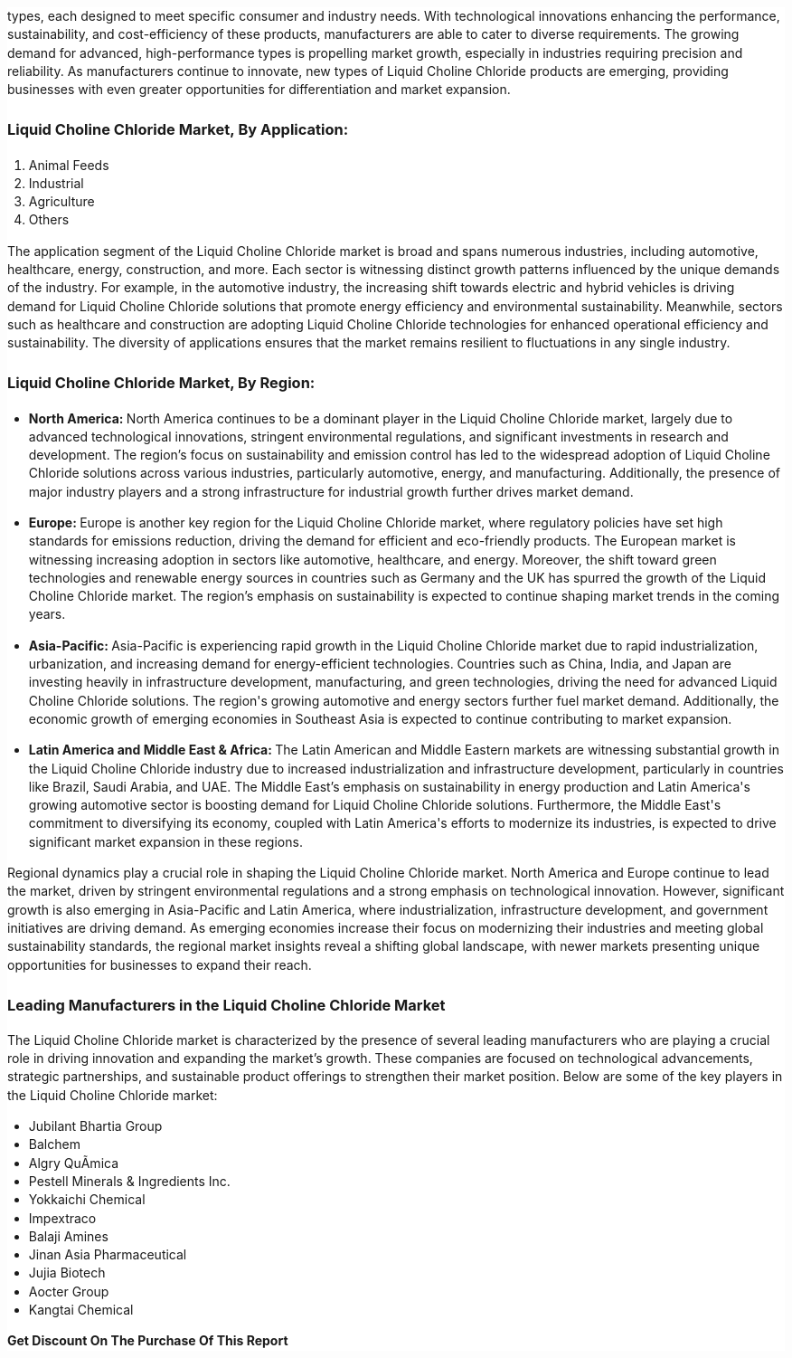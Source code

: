 types, each designed to meet specific consumer and industry needs. With technological innovations enhancing the performance, sustainability, and cost-efficiency of these products, manufacturers are able to cater to diverse requirements. The growing demand for advanced, high-performance types is propelling market growth, especially in industries requiring precision and reliability. As manufacturers continue to innovate, new types of Liquid Choline Chloride products are emerging, providing businesses with even greater opportunities for differentiation and market expansion.</p><h3>Liquid Choline Chloride Market,&nbsp;By Application:</h3><ol><li>Animal Feeds<li> Industrial<li> Agriculture<li> Others</li></ol><p>The application segment of the Liquid Choline Chloride market is broad and spans numerous industries, including automotive, healthcare, energy, construction, and more. Each sector is witnessing distinct growth patterns influenced by the unique demands of the industry. For example, in the automotive industry, the increasing shift towards electric and hybrid vehicles is driving demand for Liquid Choline Chloride solutions that promote energy efficiency and environmental sustainability. Meanwhile, sectors such as healthcare and construction are adopting Liquid Choline Chloride technologies for enhanced operational efficiency and sustainability. The diversity of applications ensures that the market remains resilient to fluctuations in any single industry.</p><h3>Liquid Choline Chloride Market, By Region:</h3><ul><li><p><strong>North America:&nbsp;</strong>North America continues to be a dominant player in the Liquid Choline Chloride market, largely due to advanced technological innovations, stringent environmental regulations, and significant investments in research and development. The region&rsquo;s focus on sustainability and emission control has led to the widespread adoption of Liquid Choline Chloride solutions across various industries, particularly automotive, energy, and manufacturing. Additionally, the presence of major industry players and a strong infrastructure for industrial growth further drives market demand.</p></li><li><p><strong><strong>Europe:&nbsp;</strong></strong>Europe is another key region for the Liquid Choline Chloride market, where regulatory policies have set high standards for emissions reduction, driving the demand for efficient and eco-friendly products. The European market is witnessing increasing adoption in sectors like automotive, healthcare, and energy. Moreover, the shift toward green technologies and renewable energy sources in countries such as Germany and the UK has spurred the growth of the Liquid Choline Chloride market. The region&rsquo;s emphasis on sustainability is expected to continue shaping market trends in the coming years.</p></li><li><p><strong><strong>Asia-Pacific:&nbsp;</strong></strong>Asia-Pacific is experiencing rapid growth in the Liquid Choline Chloride market due to rapid industrialization, urbanization, and increasing demand for energy-efficient technologies. Countries such as China, India, and Japan are investing heavily in infrastructure development, manufacturing, and green technologies, driving the need for advanced Liquid Choline Chloride solutions. The region's growing automotive and energy sectors further fuel market demand. Additionally, the economic growth of emerging economies in Southeast Asia is expected to continue contributing to market expansion.</p></li><li><p><strong><strong>Latin America and Middle East &amp; Africa:&nbsp;</strong></strong>The Latin American and Middle Eastern markets are witnessing substantial growth in the Liquid Choline Chloride industry due to increased industrialization and infrastructure development, particularly in countries like Brazil, Saudi Arabia, and UAE. The Middle East&rsquo;s emphasis on sustainability in energy production and Latin America's growing automotive sector is boosting demand for Liquid Choline Chloride solutions. Furthermore, the Middle East's commitment to diversifying its economy, coupled with Latin America's efforts to modernize its industries, is expected to drive significant market expansion in these regions.</p></li></ul><p>Regional dynamics play a crucial role in shaping the Liquid Choline Chloride market. North America and Europe continue to lead the market, driven by stringent environmental regulations and a strong emphasis on technological innovation. However, significant growth is also emerging in Asia-Pacific and Latin America, where industrialization, infrastructure development, and government initiatives are driving demand. As emerging economies increase their focus on modernizing their industries and meeting global sustainability standards, the regional market insights reveal a shifting global landscape, with newer markets presenting unique opportunities for businesses to expand their reach.</p><h3><strong>Leading Manufacturers in the Liquid Choline Chloride Market</strong></h3><p>The Liquid Choline Chloride market is characterized by the presence of several leading manufacturers who are playing a crucial role in driving innovation and expanding the market&rsquo;s growth. These companies are focused on technological advancements, strategic partnerships, and sustainable product offerings to strengthen their market position. Below are some of the key players in the Liquid Choline Chloride market:</p></div><div class="article-main__content" data-test-id="publishing-text-block"><ul><li><span class="">Jubilant Bhartia Group<li>Balchem<li>Algry QuÃ­mica<li>Pestell Minerals & Ingredients Inc.<li>Yokkaichi Chemical<li>Impextraco<li>Balaji Amines<li>Jinan Asia Pharmaceutical<li>Jujia Biotech<li>Aocter Group<li>Kangtai Chemical</span></li></ul></div><div class="article-main__content" data-test-id="publishing-text-block"><p><span class="font-[700]"><strong>Get Discount On The Purchase Of This Report